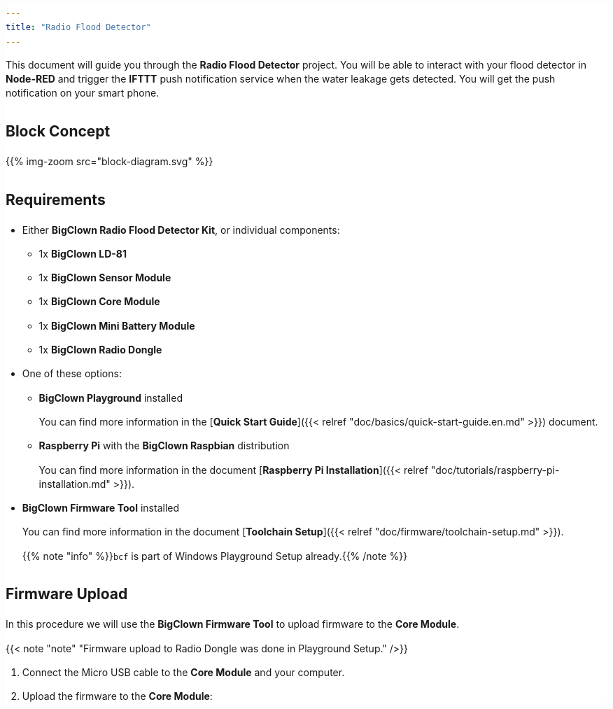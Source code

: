 ```yaml
---
title: "Radio Flood Detector"
---
```


This document will guide you through the **Radio Flood Detector** project. You will be able to interact with your flood detector in **Node-RED** and trigger the **IFTTT** push notification service when the water leakage gets detected. You will get the push notification on your smart phone.

## Block Concept

{{% img-zoom src="block-diagram.svg" %}}

## Requirements

* Either **BigClown Radio Flood Detector Kit**, or individual components:

    * 1x **BigClown LD-81**

    * 1x **BigClown Sensor Module**

    * 1x **BigClown Core Module**

    * 1x **BigClown Mini Battery Module**

    * 1x **BigClown Radio Dongle**

* One of these options:

    * **BigClown Playground** installed

        You can find more information in the [**Quick Start Guide**]({{< relref "doc/basics/quick-start-guide.en.md" >}}) document.

    * **Raspberry Pi** with the **BigClown Raspbian** distribution

        You can find more information in the document [**Raspberry Pi Installation**]({{< relref "doc/tutorials/raspberry-pi-installation.md" >}}).

* **BigClown Firmware Tool** installed

    You can find more information in the document [**Toolchain Setup**]({{< relref "doc/firmware/toolchain-setup.md" >}}).

    {{% note "info" %}}`bcf` is part of Windows Playground Setup already.{{% /note %}}

## Firmware Upload

In this procedure we will use the **BigClown Firmware Tool** to upload firmware to the **Core Module**.

{{< note "note" "Firmware upload to Radio Dongle was done in Playground Setup." />}}

1. Connect the Micro USB cable to the **Core Module** and your computer.

2. Upload the firmware to the **Core Module**:
